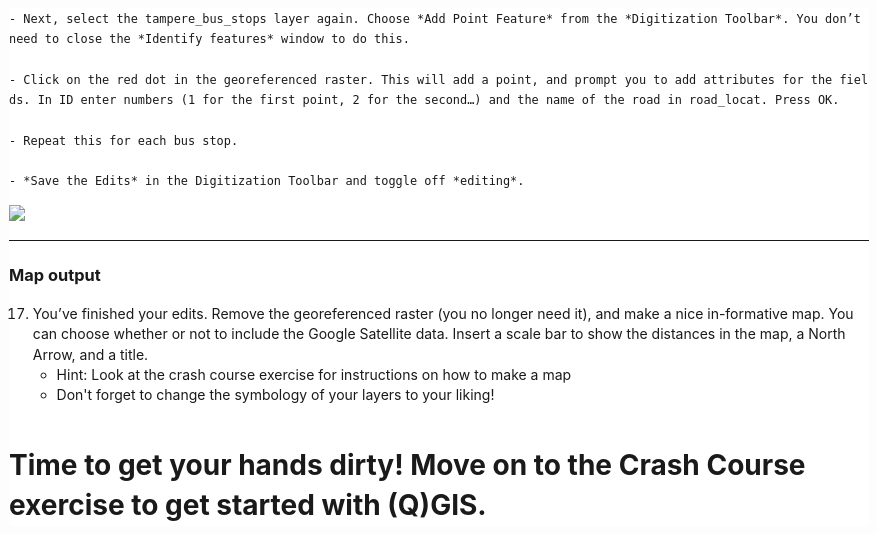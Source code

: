 	- Next, select the tampere_bus_stops layer again. Choose *Add Point Feature* from the *Digitization Toolbar*. You don’t need to close the *Identify features* window to do this.

	- Click on the red dot in the georeferenced raster. This will add a point, and prompt you to add attributes for the fields. In ID enter numbers (1 for the first point, 2 for the second…) and the name of the road in road_locat. Press OK.

	- Repeat this for each bus stop.

	- *Save the Edits* in the Digitization Toolbar and toggle off *editing*.

![](https://raw.githubusercontent.com/rowan8k/fundamentals-of-gis/master/Assets/Exercise1/Exercise1_figure10.png)

---

### Map output

17. You’ve finished your edits. Remove the georeferenced raster (you no longer need it), and make a nice in-formative map. You can choose whether or not to include the Google Satellite data. Insert a scale bar to show the distances in the map, a North Arrow, and a title.
	- Hint: Look at the crash course exercise for instructions on how to make a map
	- Don't forget to change the symbology of your layers to your liking! 
	

# Time to get your hands dirty! Move on to the Crash Course exercise to get started with (Q)GIS. 
